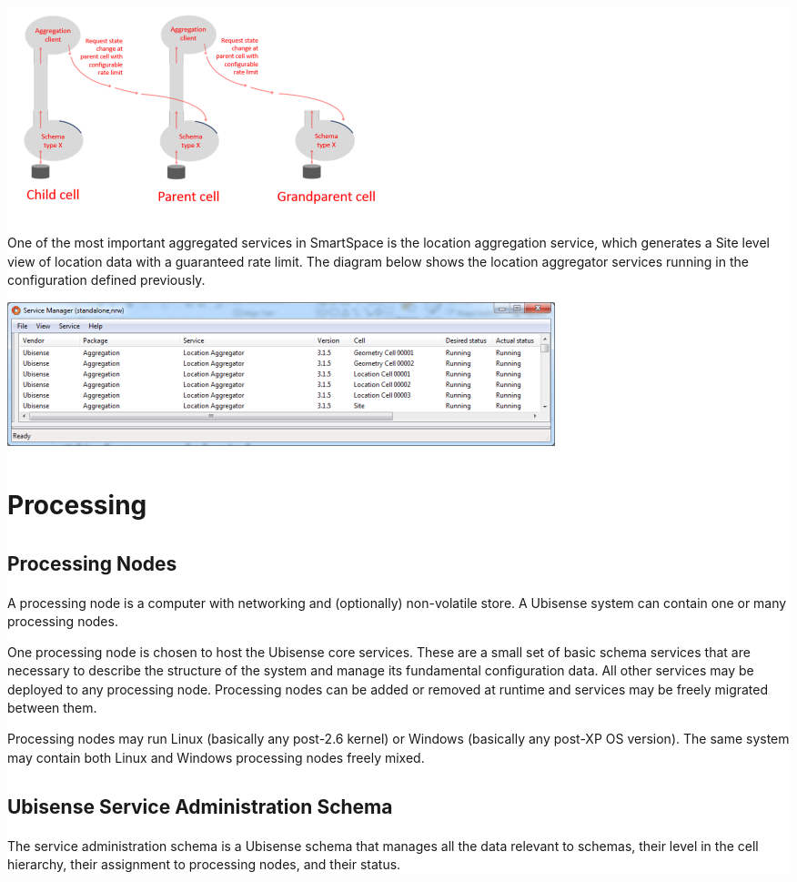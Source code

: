 ![](../../../images/Partitioning_2_417x230.png)

One of the most important aggregated services in SmartSpace is the location
aggregation service, which generates a Site level view of location data with a
guaranteed rate limit. The diagram below shows the location aggregator
services running in the configuration defined previously.

![](../../../images/Partitioning_3_602x158.png)

# Processing

## Processing Nodes

A processing node is a computer with networking and (optionally) non-volatile
store. A Ubisense system can contain one or many processing nodes.

One processing node is chosen to host the Ubisense core services. These are a
small set of basic schema services that are necessary to describe the
structure of the system and manage its fundamental configuration data. All
other services may be deployed to any processing node. Processing nodes can be
added or removed at runtime and services may be freely migrated between them.

Processing nodes may run Linux (basically any post-2.6 kernel) or Windows
(basically any post-XP OS version). The same system may contain both Linux and
Windows processing nodes freely mixed.

## Ubisense Service Administration Schema

The service administration schema is a Ubisense schema that manages all the
data relevant to schemas, their level in the cell hierarchy, their assignment
to processing nodes, and their status.
